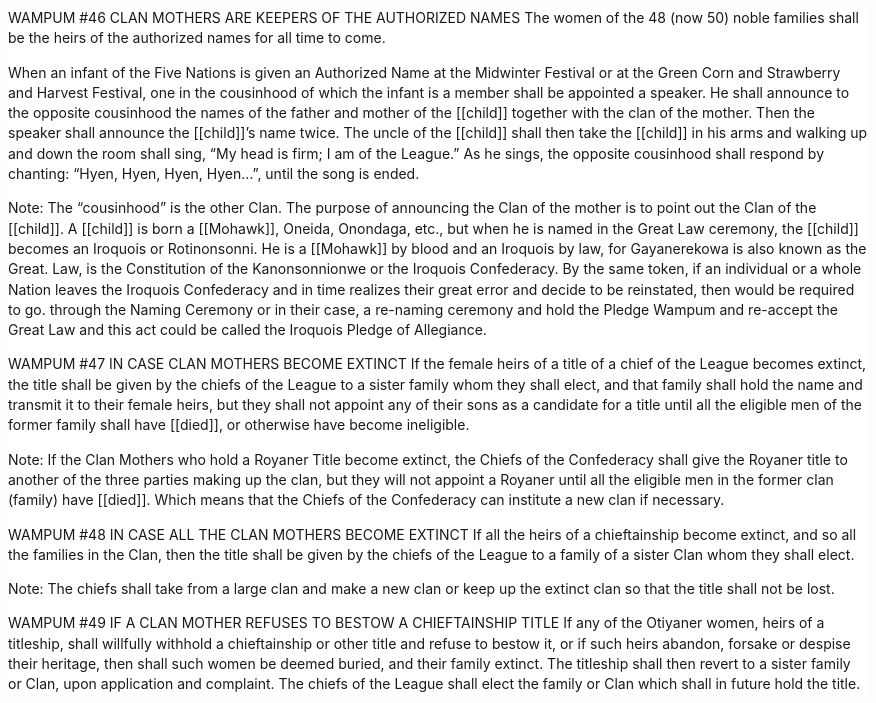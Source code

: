 WAMPUM #46
CLAN MOTHERS ARE KEEPERS OF THE AUTHORIZED NAMES
The women of the 48 (now 50) noble families shall be the heirs of the authorized
names for all time to come.
 
When an infant of the Five Nations is given an Authorized Name at the Midwinter 
Festival or at the Green Corn and Strawberry and Harvest Festival, one in the 
cousinhood of which the infant is a member shall be appointed a speaker. He 
shall announce to the opposite cousinhood the names of the father and mother of 
the [[child]] together with the clan of the mother. Then the speaker shall announce 
the [[child]]’s name twice. The uncle of the [[child]] shall then take the [[child]] in his 
arms and walking up and down the room shall sing, “My head is firm; I am of the 
League.” As he sings, the opposite cousinhood shall respond by chanting: “Hyen, 
Hyen, Hyen, Hyen…”, until the song is ended.
 
Note: The “cousinhood” is the other Clan. The purpose of announcing the Clan of 
the mother is to point out the Clan of the [[child]]. A [[child]] is born a [[Mohawk]], 
Oneida, Onondaga, etc., but when he is named in the Great Law ceremony, the 
[[child]] becomes an Iroquois or Rotinonsonni. He is a [[Mohawk]] by blood and an 
Iroquois by law, for Gayanerekowa is also known as the Great. Law, is the 
Constitution of the Kanonsonnionwe or the Iroquois Confederacy. By the same 
token, if an individual or a whole Nation leaves the Iroquois Confederacy and in
time realizes their great error and decide to be reinstated, then would be 
required to go. through the Naming Ceremony or in their case, a re-naming 
ceremony and hold the Pledge Wampum and re-accept the Great Law and this act 
could be called the Iroquois Pledge of Allegiance.
 
WAMPUM #47
IN CASE CLAN MOTHERS BECOME EXTINCT
If the female heirs of a title of a chief of the League becomes extinct, the 
title shall be given by the chiefs of the League to a sister family whom they 
shall elect, and that family shall hold the name and transmit it to their female
heirs, but they shall not appoint any of their sons as a candidate for a title 
until all the eligible men of the former family shall have [[died]], or otherwise 
have become ineligible.
 
Note: If the Clan Mothers who hold a Royaner Title become extinct, the Chiefs of
the Confederacy shall give the Royaner title to another of the three parties 
making up the clan, but they will not appoint a Royaner until all the eligible 
men in the former clan (family) have [[died]]. Which means that the Chiefs of the 
Confederacy can institute a new clan if necessary.
 
WAMPUM #48
IN CASE ALL THE CLAN MOTHERS BECOME EXTINCT
If all the heirs of a chieftainship become extinct, and so all the families in 
the Clan, then the title shall be given by the chiefs of the League to a family 
of a sister Clan whom they shall elect.
 
Note: The chiefs shall take from a large clan and make a new clan or keep up the
extinct clan so that the title shall not be lost.
 
WAMPUM #49
IF A CLAN MOTHER REFUSES TO BESTOW A CHIEFTAINSHIP TITLE
If any of the Otiyaner women, heirs of a titleship, shall willfully withhold a 
chieftainship or other title and refuse to bestow it, or if such heirs abandon, 
forsake or despise their heritage, then shall such women be deemed buried, and 
their family extinct. The titleship shall then revert to a sister family or 
Clan, upon application and complaint. The chiefs of the League shall elect the 
family or Clan which shall in future hold the title.
 